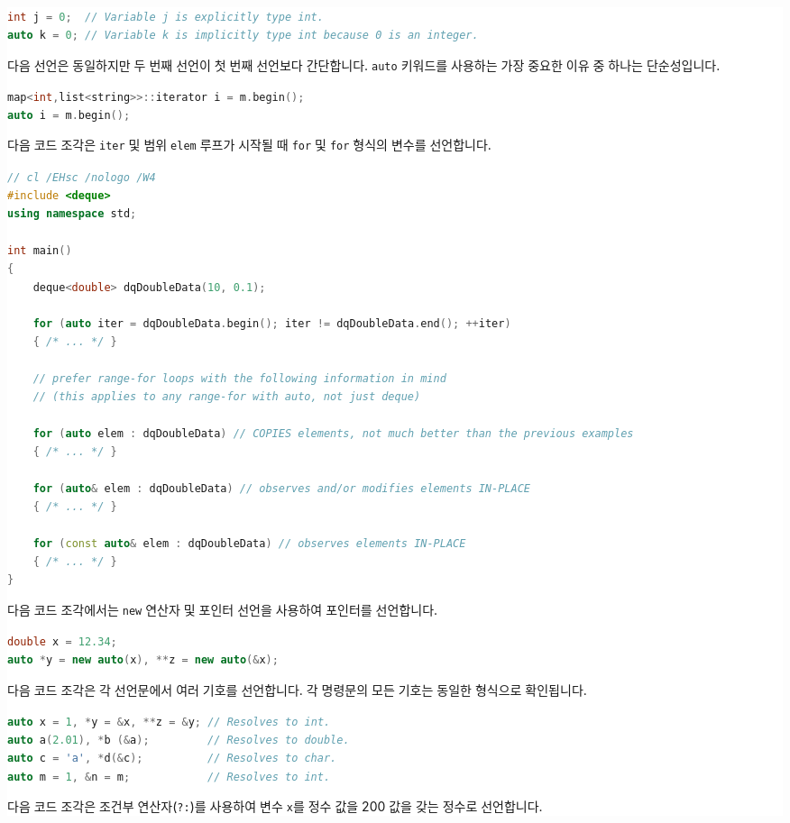 ```cpp  
int j = 0;  // Variable j is explicitly type int.  
auto k = 0; // Variable k is implicitly type int because 0 is an integer.  
```  
  
 다음 선언은 동일하지만 두 번째 선언이 첫 번째 선언보다 간단합니다. `auto` 키워드를 사용하는 가장 중요한 이유 중 하나는 단순성입니다.  
  
```cpp  
map<int,list<string>>::iterator i = m.begin();   
auto i = m.begin();   
```  
  
 다음 코드 조각은 `iter` 및 범위 `elem` 루프가 시작될 때 `for` 및 `for` 형식의 변수를 선언합니다.  
  
```cpp  
// cl /EHsc /nologo /W4  
#include <deque>  
using namespace std;  
  
int main()  
{  
    deque<double> dqDoubleData(10, 0.1);  
  
    for (auto iter = dqDoubleData.begin(); iter != dqDoubleData.end(); ++iter)  
    { /* ... */ }  
  
    // prefer range-for loops with the following information in mind  
    // (this applies to any range-for with auto, not just deque)  
  
    for (auto elem : dqDoubleData) // COPIES elements, not much better than the previous examples  
    { /* ... */ }  
  
    for (auto& elem : dqDoubleData) // observes and/or modifies elements IN-PLACE  
    { /* ... */ }  
  
    for (const auto& elem : dqDoubleData) // observes elements IN-PLACE  
    { /* ... */ }  
}  
```  
  
 다음 코드 조각에서는 `new` 연산자 및 포인터 선언을 사용하여 포인터를 선언합니다.  
  
```cpp  
double x = 12.34;  
auto *y = new auto(x), **z = new auto(&x);  
```  
  
 다음 코드 조각은 각 선언문에서 여러 기호를 선언합니다. 각 명령문의 모든 기호는 동일한 형식으로 확인됩니다.  
  
```cpp  
auto x = 1, *y = &x, **z = &y; // Resolves to int.  
auto a(2.01), *b (&a);         // Resolves to double.  
auto c = 'a', *d(&c);          // Resolves to char.  
auto m = 1, &n = m;            // Resolves to int.  
```  
  
 다음 코드 조각은 조건부 연산자(`?:`)를 사용하여 변수 `x`를 정수 값을 200 값을 갖는 정수로 선언합니다.  
  